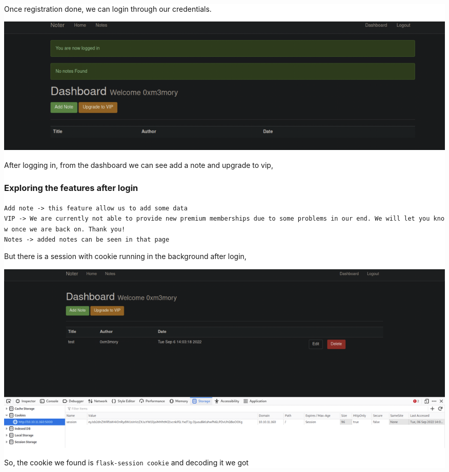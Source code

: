 Once registration done, we can login through our credentials.

<center>
<img src="https://raw.githubusercontent.com/0xM3M0RY/htb_ctf/main/LINUX/noter/assets/images/3.png" >
</center>

After logging in, from the dashboard we can see add a note and upgrade to vip,

### Exploring the features after login

	Add note -> this feature allow us to add some data
	VIP -> We are currently not able to provide new premium memberships due to some problems in our end. We will let you know once we are back on. Thank you! 
	Notes -> added notes can be seen in that page

But there is a session with cookie running in the background after login,

<center>
<img src="https://raw.githubusercontent.com/0xM3M0RY/htb_ctf/main/LINUX/noter/assets/images/4.png" >
</center>

So, the cookie we found is `flask-session cookie` and decoding it we got 

